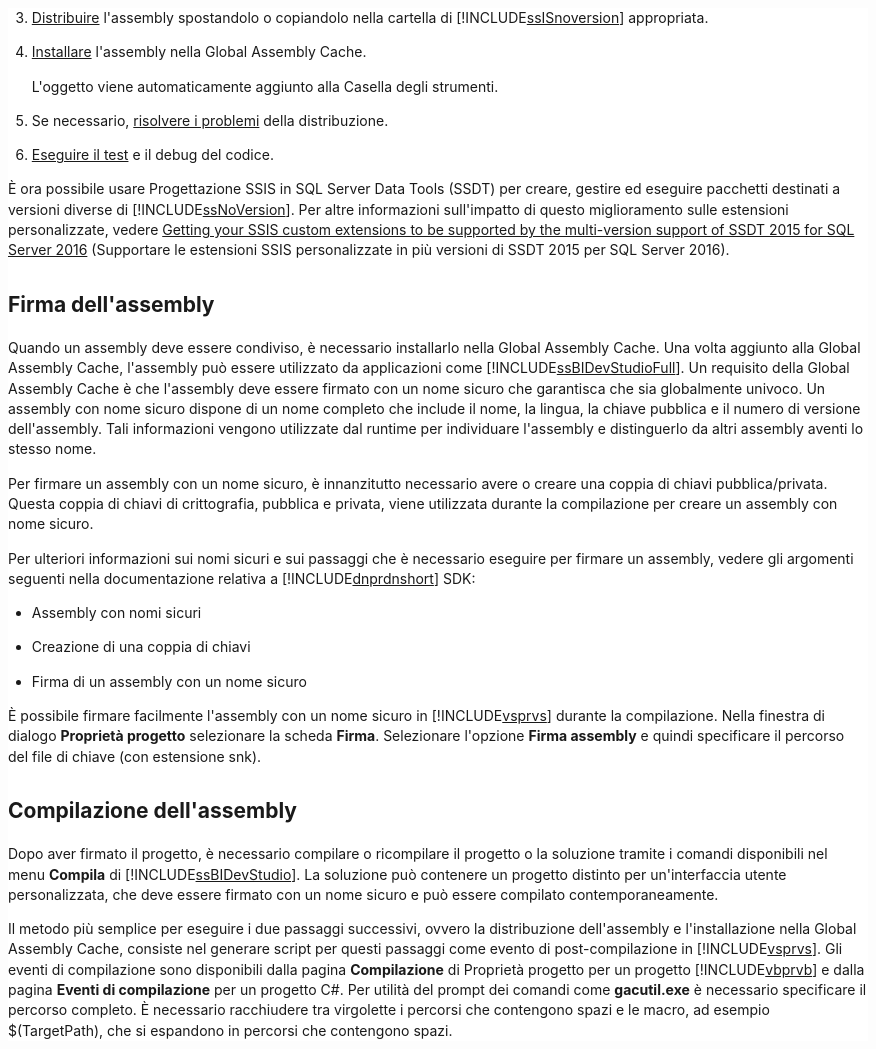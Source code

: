 3.  [Distribuire](#deploying) l'assembly spostandolo o copiandolo nella cartella di [!INCLUDE[ssISnoversion](../../includes/ssisnoversion-md.md)] appropriata.  
  
4.  [Installare](#installing) l'assembly nella Global Assembly Cache.  
  
     L'oggetto viene automaticamente aggiunto alla Casella degli strumenti.  
  
5.  Se necessario, [risolvere i problemi](#troubleshooting) della distribuzione.  
  
6.  [Eseguire il test](#testing) e il debug del codice.  
  
 È ora possibile usare Progettazione SSIS in SQL Server Data Tools (SSDT) per creare, gestire ed eseguire pacchetti destinati a versioni diverse di [!INCLUDE[ssNoVersion](../../includes/ssnoversion-md.md)]. Per altre informazioni sull'impatto di questo miglioramento sulle estensioni personalizzate, vedere [Getting your SSIS custom extensions to be supported by the multi-version support of SSDT 2015 for SQL Server 2016](https://blogs.msdn.microsoft.com/ssis/2016/04/19/getting-your-ssis-custom-extensions-to-be-supported-by-the-multi-version-support-of-ssdt-2015-for-sql-server-2016/) (Supportare le estensioni SSIS personalizzate in più versioni di SSDT 2015 per SQL Server 2016).  
  
##  <a name="signing"></a> Firma dell'assembly  
 Quando un assembly deve essere condiviso, è necessario installarlo nella Global Assembly Cache. Una volta aggiunto alla Global Assembly Cache, l'assembly può essere utilizzato da applicazioni come [!INCLUDE[ssBIDevStudioFull](../../includes/ssbidevstudiofull-md.md)]. Un requisito della Global Assembly Cache è che l'assembly deve essere firmato con un nome sicuro che garantisca che sia globalmente univoco. Un assembly con nome sicuro dispone di un nome completo che include il nome, la lingua, la chiave pubblica e il numero di versione dell'assembly. Tali informazioni vengono utilizzate dal runtime per individuare l'assembly e distinguerlo da altri assembly aventi lo stesso nome.  
  
 Per firmare un assembly con un nome sicuro, è innanzitutto necessario avere o creare una coppia di chiavi pubblica/privata. Questa coppia di chiavi di crittografia, pubblica e privata, viene utilizzata durante la compilazione per creare un assembly con nome sicuro.  
  
 Per ulteriori informazioni sui nomi sicuri e sui passaggi che è necessario eseguire per firmare un assembly, vedere gli argomenti seguenti nella documentazione relativa a [!INCLUDE[dnprdnshort](../../includes/dnprdnshort-md.md)] SDK:  
  
-   Assembly con nomi sicuri  
  
-   Creazione di una coppia di chiavi  
  
-   Firma di un assembly con un nome sicuro  
  
 È possibile firmare facilmente l'assembly con un nome sicuro in [!INCLUDE[vsprvs](../../includes/vsprvs-md.md)] durante la compilazione. Nella finestra di dialogo **Proprietà progetto** selezionare la scheda **Firma**. Selezionare l'opzione **Firma assembly** e quindi specificare il percorso del file di chiave (con estensione snk).  
  
##  <a name="building"></a> Compilazione dell'assembly  
 Dopo aver firmato il progetto, è necessario compilare o ricompilare il progetto o la soluzione tramite i comandi disponibili nel menu **Compila** di [!INCLUDE[ssBIDevStudio](../../includes/ssbidevstudio-md.md)]. La soluzione può contenere un progetto distinto per un'interfaccia utente personalizzata, che deve essere firmato con un nome sicuro e può essere compilato contemporaneamente.  
  
 Il metodo più semplice per eseguire i due passaggi successivi, ovvero la distribuzione dell'assembly e l'installazione nella Global Assembly Cache, consiste nel generare script per questi passaggi come evento di post-compilazione in [!INCLUDE[vsprvs](../../includes/vsprvs-md.md)]. Gli eventi di compilazione sono disponibili dalla pagina **Compilazione** di Proprietà progetto per un progetto [!INCLUDE[vbprvb](../../includes/vbprvb-md.md)] e dalla pagina **Eventi di compilazione** per un progetto C#. Per utilità del prompt dei comandi come **gacutil.exe** è necessario specificare il percorso completo. È necessario racchiudere tra virgolette i percorsi che contengono spazi e le macro, ad esempio $(TargetPath), che si espandono in percorsi che contengono spazi.  
  